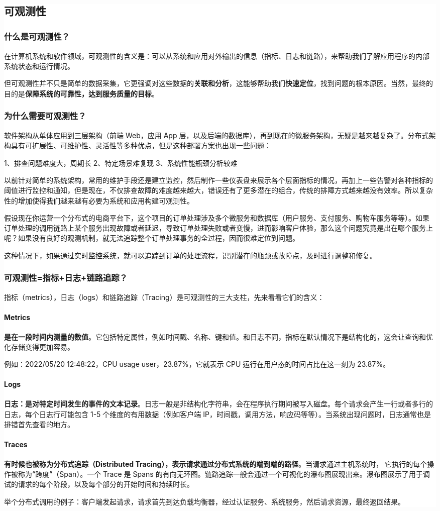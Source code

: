 ## 可观测性
### 什么是可观测性？

在计算机系统和软件领域，可观测性的含义是：可以从系统和应用对外输出的信息（指标、日志和链路），来帮助我们了解应用程序的内部系统状态和运行情况。

但可观测性并不只是简单的数据采集，它更强调对这些数据的**关联和分析**，这能够帮助我们**快速定位**，找到问题的根本原因。当然，最终的目的是**保障系统的可靠性，达到服务质量的目标**。

### 为什么需要可观测性？

软件架构从单体应用到三层架构（前端 Web，应用 App 层，以及后端的数据库），再到现在的微服务架构，无疑是越来越复杂了。分布式架构具有可扩展性、可维护性、灵活性等多种优点，但是这种部署方案也出现一些问题：

1、排查问题难度大，周期长
2、特定场景难复现
3、系统性能瓶颈分析较难

以前针对简单的系统架构，常用的维护手段还是建立监控，然后制作一些仪表盘来展示各个层面指标的情况，再加上一些告警对各种指标的阈值进行监控和通知，但是现在，不仅排查故障的难度越来越大，错误还有了更多潜在的组合，传统的排障方式越来越没有效率。所以复杂性的增加使得我们越来越有必要为系统和应用构建可观测性。

假设现在你运营一个分布式的电商平台下，这个项目的订单处理涉及多个微服务和数据库（用户服务、支付服务、购物车服务等等）。如果订单处理的调用链路上某个服务出现故障或者延迟，导致订单处理失败或者变慢，进而影响客户体验，那么这个问题究竟是出在哪个服务上呢？如果没有良好的观测机制，就无法追踪整个订单处理事务的全过程，因而很难定位到问题。

这种情况下，如果通过实时监控系统，就可以追踪到订单的处理流程，识别潜在的瓶颈或故障点，及时进行调整和修复。

### 可观测性=指标+日志+链路追踪？

指标（metrics），日志（logs）和链路追踪（Tracing）是可观测性的三大支柱，先来看看它们的含义：
#### Metrics

**是在⼀段时间内测量的数值**。它包括特定属性，例如时间戳、名称、键和值。和⽇志不同，指标在默认情况下是结构化的，这会让查询和优化存储变得更加容易。

例如：2022/05/20 12:48:22，CPU usage user，23.87%，它就表示 CPU 运行在用户态的时间占比在这一刻为 23.87%。
#### Logs

**日志：是对特定时间发生的事件的文本记录**。日志一般是非结构化字符串，会在程序执行期间被写入磁盘。每个请求会产生一行或者多行的日志，每个日志行可能包含 1-5 个维度的有用数据（例如客户端 IP，时间戳，调用方法，响应码等等）。当系统出现问题时，⽇志通常也是排错⾸先查看的地⽅。
#### Traces

**有时候也被称为分布式追踪（Distributed Tracing），表示请求通过分布式系统的端到端的路径**。当请求通过主机系统时， 它执⾏的每个操作被称为“跨度”（Span）。一个 Trace 是 Spans 的有向无环图。链路追踪一般会通过一个可视化的瀑布图展现出来。瀑布图展示了用于调试的请求的每个阶段，以及每个部分的开始时间和持续时长。

举个分布式调用的例子：客户端发起请求，请求首先到达负载均衡器，经过认证服务、系统服务，然后请求资源，最终返回结果。
